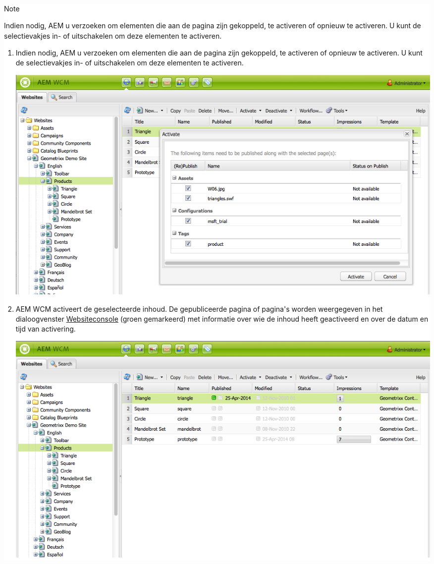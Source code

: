    >[!NOTE]
   >
   >Indien nodig, AEM u verzoeken om elementen die aan de pagina zijn gekoppeld, te activeren of opnieuw te activeren. U kunt de selectievakjes in- of uitschakelen om deze elementen te activeren.

1. Indien nodig, AEM u verzoeken om elementen die aan de pagina zijn gekoppeld, te activeren of opnieuw te activeren. U kunt de selectievakjes in- of uitschakelen om deze elementen te activeren.

   ![chlimage_1-100](assets/chlimage_1-100.png)

1. AEM WCM activeert de geselecteerde inhoud. De gepubliceerde pagina of pagina&#39;s worden weergegeven in het dialoogvenster [Websiteconsole](/help/sites-classic-ui-authoring/author-env-basic-handling.md#page-information-on-the-websites-console) (groen gemarkeerd) met informatie over wie de inhoud heeft geactiveerd en over de datum en tijd van activering.

   ![screen_shot_2012-02-08at14335pm](assets/screen_shot_2012-02-08at14335pm.png)
